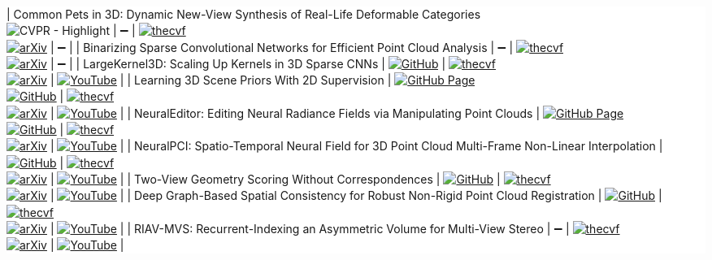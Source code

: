 | Common Pets in 3D: Dynamic New-View Synthesis of Real-Life Deformable Categories <br /> ![CVPR - Highlight](https://img.shields.io/badge/CVPR-Highlight-FFFF00) | :heavy_minus_sign: | [![thecvf](https://img.shields.io/badge/pdf-thecvf-7395C5.svg)](https://openaccess.thecvf.com/content/CVPR2023/papers/Sinha_Common_Pets_in_3D_Dynamic_New-View_Synthesis_of_Real-Life_Deformable_CVPR_2023_paper.pdf) <br /> [![arXiv](https://img.shields.io/badge/arXiv-2211.03889-b31b1b.svg)](http://arxiv.org/abs/2211.03889) | :heavy_minus_sign: |
| Binarizing Sparse Convolutional Networks for Efficient Point Cloud Analysis |  :heavy_minus_sign: | [![thecvf](https://img.shields.io/badge/pdf-thecvf-7395C5.svg)](https://openaccess.thecvf.com/content/CVPR2023/papers/Xu_Binarizing_Sparse_Convolutional_Networks_for_Efficient_Point_Cloud_Analysis_CVPR_2023_paper.pdf) <br /> [![arXiv](https://img.shields.io/badge/arXiv-2303.15493-b31b1b.svg)](http://arxiv.org/abs/2303.15493) | :heavy_minus_sign: |
| LargeKernel3D: Scaling Up Kernels in 3D Sparse CNNs | [![GitHub](https://img.shields.io/github/stars/dvlab-research/LargeKernel3D?style=flat)](https://github.com/dvlab-research/LargeKernel3D) | [![thecvf](https://img.shields.io/badge/pdf-thecvf-7395C5.svg)](https://openaccess.thecvf.com/content/CVPR2023/papers/Chen_LargeKernel3D_Scaling_Up_Kernels_in_3D_Sparse_CNNs_CVPR_2023_paper.pdf) <br /> [![arXiv](https://img.shields.io/badge/arXiv-2206.10555-b31b1b.svg)](http://arxiv.org/abs/2206.10555) | [![YouTube](https://img.shields.io/badge/YouTube-%23FF0000.svg?style=for-the-badge&logo=YouTube&logoColor=white)](https://www.youtube.com/watch?v=07Y_m-2YbU0) |
| Learning 3D Scene Priors With 2D Supervision | [![GitHub Page](https://img.shields.io/badge/GitHub-Page-159957.svg)](https://yinyunie.github.io/sceneprior-page/) <br /> [![GitHub](https://img.shields.io/github/stars/yinyunie/ScenePriors?style=flat)](https://github.com/yinyunie/ScenePriors) | [![thecvf](https://img.shields.io/badge/pdf-thecvf-7395C5.svg)](https://openaccess.thecvf.com/content/CVPR2023/papers/Nie_Learning_3D_Scene_Priors_With_2D_Supervision_CVPR_2023_paper.pdf) <br /> [![arXiv](https://img.shields.io/badge/arXiv-2211.14157-b31b1b.svg)](http://arxiv.org/abs/2211.14157) | [![YouTube](https://img.shields.io/badge/YouTube-%23FF0000.svg?style=for-the-badge&logo=YouTube&logoColor=white)](https://www.youtube.com/watch?v=YT7MEdygRoY) |
| NeuralEditor: Editing Neural Radiance Fields via Manipulating Point Clouds | [![GitHub Page](https://img.shields.io/badge/GitHub-Page-159957.svg)](https://immortalco.github.io/NeuralEditor/) <br /> [![GitHub](https://img.shields.io/github/stars/immortalCO/NeuralEditor?style=flat)](https://github.com/immortalCO/NeuralEditor) | [![thecvf](https://img.shields.io/badge/pdf-thecvf-7395C5.svg)](https://openaccess.thecvf.com/content/CVPR2023/papers/Chen_NeuralEditor_Editing_Neural_Radiance_Fields_via_Manipulating_Point_Clouds_CVPR_2023_paper.pdf) <br /> [![arXiv](https://img.shields.io/badge/arXiv-2305.03049-b31b1b.svg)](http://arxiv.org/abs/2305.03049) | [![YouTube](https://img.shields.io/badge/YouTube-%23FF0000.svg?style=for-the-badge&logo=YouTube&logoColor=white)](https://www.youtube.com/watch?v=1bsCUEkYcDw) |
| NeuralPCI: Spatio-Temporal Neural Field for 3D Point Cloud Multi-Frame Non-Linear Interpolation | [![GitHub](https://img.shields.io/github/stars/ispc-lab/NeuralPCI?style=flat)](https://github.com/ispc-lab/NeuralPCI) | [![thecvf](https://img.shields.io/badge/pdf-thecvf-7395C5.svg)](https://openaccess.thecvf.com/content/CVPR2023/papers/Zheng_NeuralPCI_Spatio-Temporal_Neural_Field_for_3D_Point_Cloud_Multi-Frame_Non-Linear_CVPR_2023_paper.pdf) <br /> [![arXiv](https://img.shields.io/badge/arXiv-2303.15126-b31b1b.svg)](http://arxiv.org/abs/2303.15126) | [![YouTube](https://img.shields.io/badge/YouTube-%23FF0000.svg?style=for-the-badge&logo=YouTube&logoColor=white)](https://www.youtube.com/watch?v=KXPkEwBGzOI) |
| Two-View Geometry Scoring Without Correspondences | [![GitHub](https://img.shields.io/github/stars/nianticlabs/scoring-without-correspondences?style=flat)](https://github.com/nianticlabs/scoring-without-correspondences) | [![thecvf](https://img.shields.io/badge/pdf-thecvf-7395C5.svg)](https://openaccess.thecvf.com/content/CVPR2023/papers/Barroso-Laguna_Two-View_Geometry_Scoring_Without_Correspondences_CVPR_2023_paper.pdf) <br /> [![arXiv](https://img.shields.io/badge/arXiv-2306.01596-b31b1b.svg)](https://arxiv.org/abs/2306.01596) | [![YouTube](https://img.shields.io/badge/YouTube-%23FF0000.svg?style=for-the-badge&logo=YouTube&logoColor=white)](https://www.youtube.com/watch?v=ZlT5h3uuU1k) |
| Deep Graph-Based Spatial Consistency for Robust Non-Rigid Point Cloud Registration | [![GitHub](https://img.shields.io/github/stars/qinzheng93/GraphSCNet?style=flat)](https://github.com/qinzheng93/GraphSCNet) | [![thecvf](https://img.shields.io/badge/pdf-thecvf-7395C5.svg)](https://openaccess.thecvf.com/content/CVPR2023/papers/Qin_Deep_Graph-Based_Spatial_Consistency_for_Robust_Non-Rigid_Point_Cloud_Registration_CVPR_2023_paper.pdf) <br /> [![arXiv](https://img.shields.io/badge/arXiv-2303.09950-b31b1b.svg)](http://arxiv.org/abs/2303.09950) | [![YouTube](https://img.shields.io/badge/YouTube-%23FF0000.svg?style=for-the-badge&logo=YouTube&logoColor=white)](https://www.youtube.com/watch?v=FOSYLtbAlKc) |
| RIAV-MVS: Recurrent-Indexing an Asymmetric Volume for Multi-View Stereo | :heavy_minus_sign: | [![thecvf](https://img.shields.io/badge/pdf-thecvf-7395C5.svg)](https://openaccess.thecvf.com/content/CVPR2023/papers/Cai_RIAV-MVS_Recurrent-Indexing_an_Asymmetric_Volume_for_Multi-View_Stereo_CVPR_2023_paper.pdf) <br /> [![arXiv](https://img.shields.io/badge/arXiv-2205.14320-b31b1b.svg)](https://arxiv.org/abs/2205.14320) | [![YouTube](https://img.shields.io/badge/YouTube-%23FF0000.svg?style=for-the-badge&logo=YouTube&logoColor=white)](https://www.youtube.com/watch?v=7nvtlz0Caso) |